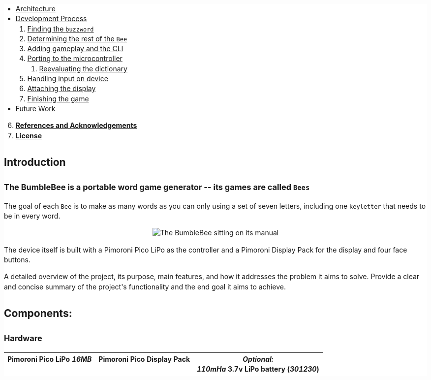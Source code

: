    - [Architecture](#architecture)
   - [Development Process](#development-process)
     1. [Finding the `buzzword`](#finding-the-buzzword)
     2. [Determining the rest of the `Bee`](#determining-the-rest-of-the-bee)
     3. [Adding gameplay and the CLI](#adding-gameplay-and-the-cli)
     4. [Porting to the microcontroller](#porting-to-the-microcontroller)
        1. [Reevaluating the dictionary](#reevaluating-the-dictionary)
     5. [Handling input on device](#handling-input-on-device)
     6. [Attaching the display](#attaching-the-display)
     7. [Finishing the game](#finishing-the-game)  
   - [Future Work](#future-work)
6. [__References and Acknowledgements__](#references-and-acknowledgements)
7. [__License__](#license)




## Introduction

### The BumbleBee is a portable word game generator -- its games are called `Bees`

The goal of each `Bee` is to make as many words as you can only using a set of seven letters, including one `keyletter` that needs to be in every word. 

<p align="center">
  <img src="docs/img/photos/frontManual1.png" width="60%" height="auto" alt="The BumbleBee sitting on its manual"/>
</p>

The device itself is built with a Pimoroni Pico LiPo as the controller and a Pimoroni Display Pack for the display and four face buttons. 

A detailed overview of the project, its purpose, main features, and how it addresses the problem it aims to solve. 
Provide a clear and concise summary of the project's functionality and the end goal it aims to achieve.


## Components:

### Hardware

Pimoroni Pico LiPo *16MB* | Pimoroni Pico Display Pack | ***Optional:*** <br> *110mHa* 3.7v LiPo battery (*301230*)
------------  | -------------  | ------------- 
